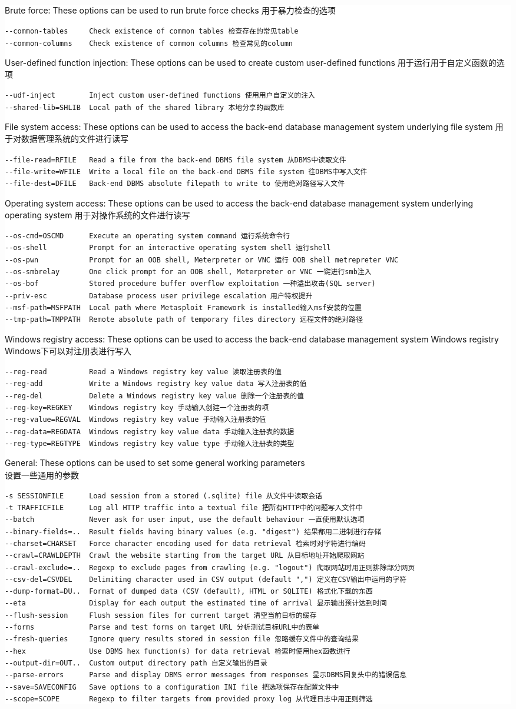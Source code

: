   Brute force:
    These options can be used to run brute force checks 用于暴力检查的选项

    --common-tables     Check existence of common tables 检查存在的常见table
    --common-columns    Check existence of common columns 检查常见的column

  User-defined function injection:
    These options can be used to create custom user-defined functions 用于运行用于自定义函数的选项

    --udf-inject        Inject custom user-defined functions 使用用户自定义的注入
    --shared-lib=SHLIB  Local path of the shared library 本地分享的函数库

  File system access:
    These options can be used to access the back-end database management
    system underlying file system 用于对数据管理系统的文件进行读写

    --file-read=RFILE   Read a file from the back-end DBMS file system 从DBMS中读取文件
    --file-write=WFILE  Write a local file on the back-end DBMS file system 往DBMS中写入文件
    --file-dest=DFILE   Back-end DBMS absolute filepath to write to 使用绝对路径写入文件

  Operating system access:
    These options can be used to access the back-end database management
    system underlying operating system 
用于对操作系统的文件进行读写

    --os-cmd=OSCMD      Execute an operating system command 运行系统命令行
    --os-shell          Prompt for an interactive operating system shell 运行shell
    --os-pwn            Prompt for an OOB shell, Meterpreter or VNC 运行 OOB shell metrepreter VNC
    --os-smbrelay       One click prompt for an OOB shell, Meterpreter or VNC 一键进行smb注入
    --os-bof            Stored procedure buffer overflow exploitation 一种溢出攻击(SQL server)
    --priv-esc          Database process user privilege escalation 用户特权提升
    --msf-path=MSFPATH  Local path where Metasploit Framework is installed输入msf安装的位置
    --tmp-path=TMPPATH  Remote absolute path of temporary files directory 远程文件的绝对路径

  Windows registry access:
    These options can be used to access the back-end database management
    system Windows registry Windows下可以对注册表进行写入

    --reg-read          Read a Windows registry key value 读取注册表的值
    --reg-add           Write a Windows registry key value data 写入注册表的值
    --reg-del           Delete a Windows registry key value 删除一个注册表的值
    --reg-key=REGKEY    Windows registry key 手动输入创建一个注册表的项
    --reg-value=REGVAL  Windows registry key value 手动输入注册表的值
    --reg-data=REGDATA  Windows registry key value data 手动输入注册表的数据
    --reg-type=REGTYPE  Windows registry key value type 手动输入注册表的类型

  General:
    These options can be used to set some general working parameters  
设置一些通用的参数

    -s SESSIONFILE      Load session from a stored (.sqlite) file 从文件中读取会话
    -t TRAFFICFILE      Log all HTTP traffic into a textual file 把所有HTTP中的问题写入文件中
    --batch             Never ask for user input, use the default behaviour 一直使用默认选项
    --binary-fields=..  Result fields having binary values (e.g. "digest") 结果都用二进制进行存储
    --charset=CHARSET   Force character encoding used for data retrieval 检索时对字符进行编码
    --crawl=CRAWLDEPTH  Crawl the website starting from the target URL 从目标地址开始爬取网站
    --crawl-exclude=..  Regexp to exclude pages from crawling (e.g. "logout") 爬取网站时用正则排除部分网页
    --csv-del=CSVDEL    Delimiting character used in CSV output (default ",") 定义在CSV输出中运用的字符
    --dump-format=DU..  Format of dumped data (CSV (default), HTML or SQLITE) 格式化下载的东西
    --eta               Display for each output the estimated time of arrival 显示输出预计达到时间
    --flush-session     Flush session files for current target 清空当前目标的缓存
    --forms             Parse and test forms on target URL 分析测试目标URL中的表单
    --fresh-queries     Ignore query results stored in session file 忽略缓存文件中的查询结果
    --hex               Use DBMS hex function(s) for data retrieval 检索时使用hex函数进行
    --output-dir=OUT..  Custom output directory path 自定义输出的目录
    --parse-errors      Parse and display DBMS error messages from responses 显示DBMS回复头中的错误信息
    --save=SAVECONFIG   Save options to a configuration INI file 把选项保存在配置文件中
    --scope=SCOPE       Regexp to filter targets from provided proxy log 从代理日志中用正则筛选